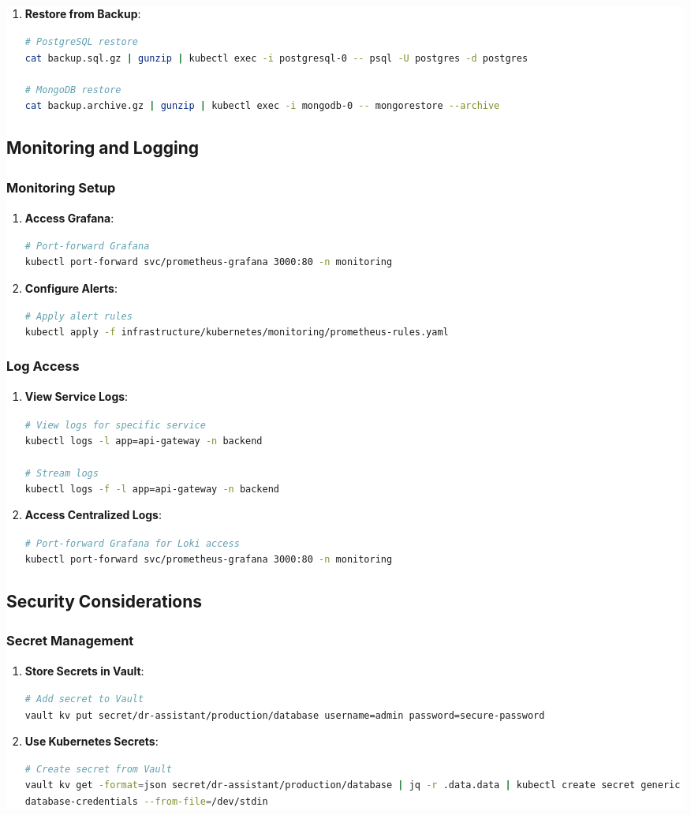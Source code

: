 1. **Restore from Backup**:
   ```bash
   # PostgreSQL restore
   cat backup.sql.gz | gunzip | kubectl exec -i postgresql-0 -- psql -U postgres -d postgres
   
   # MongoDB restore
   cat backup.archive.gz | gunzip | kubectl exec -i mongodb-0 -- mongorestore --archive
   ```

## Monitoring and Logging

### Monitoring Setup

1. **Access Grafana**:
   ```bash
   # Port-forward Grafana
   kubectl port-forward svc/prometheus-grafana 3000:80 -n monitoring
   ```

2. **Configure Alerts**:
   ```bash
   # Apply alert rules
   kubectl apply -f infrastructure/kubernetes/monitoring/prometheus-rules.yaml
   ```

### Log Access

1. **View Service Logs**:
   ```bash
   # View logs for specific service
   kubectl logs -l app=api-gateway -n backend
   
   # Stream logs
   kubectl logs -f -l app=api-gateway -n backend
   ```

2. **Access Centralized Logs**:
   ```bash
   # Port-forward Grafana for Loki access
   kubectl port-forward svc/prometheus-grafana 3000:80 -n monitoring
   ```

## Security Considerations

### Secret Management

1. **Store Secrets in Vault**:
   ```bash
   # Add secret to Vault
   vault kv put secret/dr-assistant/production/database username=admin password=secure-password
   ```

2. **Use Kubernetes Secrets**:
   ```bash
   # Create secret from Vault
   vault kv get -format=json secret/dr-assistant/production/database | jq -r .data.data | kubectl create secret generic database-credentials --from-file=/dev/stdin
   ```
